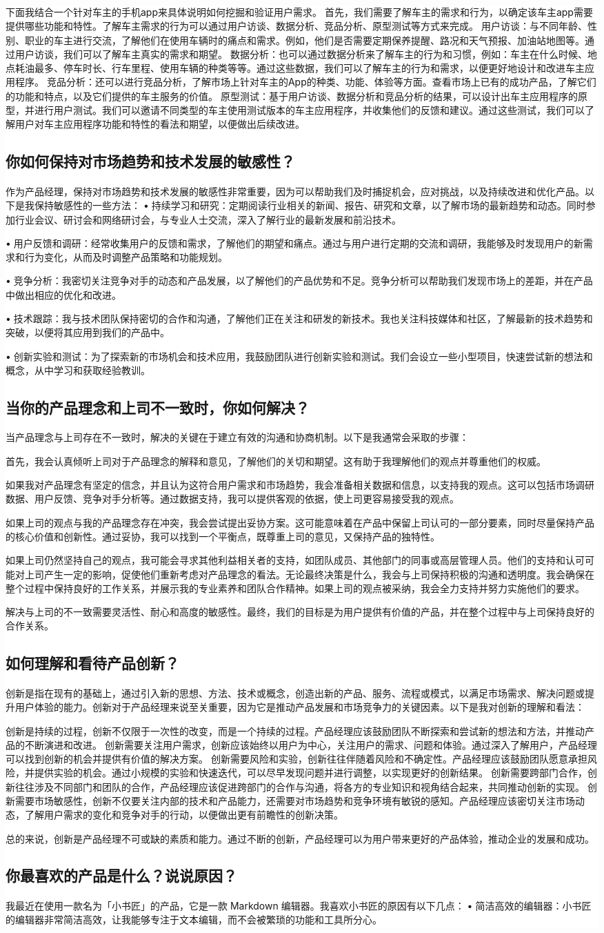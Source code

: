 下面我结合一个针对车主的手机app来具体说明如何挖掘和验证用户需求。
首先，我们需要了解车主的需求和行为，以确定该车主app需要提供哪些功能和特性。了解车主需求的行为可以通过用户访谈、数据分析、竞品分析、原型测试等方式来完成。
用户访谈：与不同年龄、性别、职业的车主进行交流，了解他们在使用车辆时的痛点和需求。例如，他们是否需要定期保养提醒、路况和天气预报、加油站地图等。通过用户访谈，我们可以了解车主真实的需求和期望。
数据分析：也可以通过数据分析来了解车主的行为和习惯，例如：车主在什么时候、地点耗油最多、停车时长、行车里程、使用车辆的种类等等。通过这些数据，我们可以了解车主的行为和需求，以便更好地设计和改进车主应用程序。
竞品分析：还可以进行竞品分析，了解市场上针对车主的App的种类、功能、体验等方面。查看市场上已有的成功产品，了解它们的功能和特点，以及它们提供的车主服务的价值。
原型测试：基于用户访谈、数据分析和竞品分析的结果，可以设计出车主应用程序的原型，并进行用户测试。我们可以邀请不同类型的车主使用测试版本的车主应用程序，并收集他们的反馈和建议。通过这些测试，我们可以了解用户对车主应用程序功能和特性的看法和期望，以便做出后续改进。

## 你如何保持对市场趋势和技术发展的敏感性？
作为产品经理，保持对市场趋势和技术发展的敏感性非常重要，因为可以帮助我们及时捕捉机会，应对挑战，以及持续改进和优化产品。以下是我保持敏感性的一些方法：
•	持续学习和研究：定期阅读行业相关的新闻、报告、研究和文章，以了解市场的最新趋势和动态。同时参加行业会议、研讨会和网络研讨会，与专业人士交流，深入了解行业的最新发展和前沿技术。  

•	用户反馈和调研：经常收集用户的反馈和需求，了解他们的期望和痛点。通过与用户进行定期的交流和调研，我能够及时发现用户的新需求和行为变化，从而及时调整产品策略和功能规划。  

•	竞争分析：我密切关注竞争对手的动态和产品发展，以了解他们的产品优势和不足。竞争分析可以帮助我们发现市场上的差距，并在产品中做出相应的优化和改进。  

•	技术跟踪：我与技术团队保持密切的合作和沟通，了解他们正在关注和研发的新技术。我也关注科技媒体和社区，了解最新的技术趋势和突破，以便将其应用到我们的产品中。  

•	创新实验和测试：为了探索新的市场机会和技术应用，我鼓励团队进行创新实验和测试。我们会设立一些小型项目，快速尝试新的想法和概念，从中学习和获取经验教训。  


## 当你的产品理念和上司不一致时，你如何解决？
当产品理念与上司存在不一致时，解决的关键在于建立有效的沟通和协商机制。以下是我通常会采取的步骤：

首先，我会认真倾听上司对于产品理念的解释和意见，了解他们的关切和期望。这有助于我理解他们的观点并尊重他们的权威。  

如果我对产品理念有坚定的信念，并且认为这符合用户需求和市场趋势，我会准备相关数据和信息，以支持我的观点。这可以包括市场调研数据、用户反馈、竞争对手分析等。通过数据支持，我可以提供客观的依据，使上司更容易接受我的观点。  

如果上司的观点与我的产品理念存在冲突，我会尝试提出妥协方案。这可能意味着在产品中保留上司认可的一部分要素，同时尽量保持产品的核心价值和创新性。通过妥协，我可以找到一个平衡点，既尊重上司的意见，又保持产品的独特性。  

如果上司仍然坚持自己的观点，我可能会寻求其他利益相关者的支持，如团队成员、其他部门的同事或高层管理人员。他们的支持和认可可能对上司产生一定的影响，促使他们重新考虑对产品理念的看法。无论最终决策是什么，我会与上司保持积极的沟通和透明度。我会确保在整个过程中保持良好的工作关系，并展示我的专业素养和团队合作精神。如果上司的观点被采纳，我会全力支持并努力实施他们的要求。

解决与上司的不一致需要灵活性、耐心和高度的敏感性。最终，我们的目标是为用户提供有价值的产品，并在整个过程中与上司保持良好的合作关系。

## 如何理解和看待产品创新？
创新是指在现有的基础上，通过引入新的思想、方法、技术或概念，创造出新的产品、服务、流程或模式，以满足市场需求、解决问题或提升用户体验的能力。创新对于产品经理来说至关重要，因为它是推动产品发展和市场竞争力的关键因素。以下是我对创新的理解和看法：

创新是持续的过程，创新不仅限于一次性的改变，而是一个持续的过程。产品经理应该鼓励团队不断探索和尝试新的想法和方法，并推动产品的不断演进和改进。
创新需要关注用户需求，创新应该始终以用户为中心，关注用户的需求、问题和体验。通过深入了解用户，产品经理可以找到创新的机会并提供有价值的解决方案。
创新需要风险和实验，创新往往伴随着风险和不确定性。产品经理应该鼓励团队愿意承担风险，并提供实验的机会。通过小规模的实验和快速迭代，可以尽早发现问题并进行调整，以实现更好的创新结果。
创新需要跨部门合作，创新往往涉及不同部门和团队的合作，产品经理应该促进跨部门的合作与沟通，将各方的专业知识和视角结合起来，共同推动创新的实现。
创新需要市场敏感性，创新不仅要关注内部的技术和产品能力，还需要对市场趋势和竞争环境有敏锐的感知。产品经理应该密切关注市场动态，了解用户需求的变化和竞争对手的行动，以便做出更有前瞻性的创新决策。

总的来说，创新是产品经理不可或缺的素质和能力。通过不断的创新，产品经理可以为用户带来更好的产品体验，推动企业的发展和成功。

## 你最喜欢的产品是什么？说说原因？
我最近在使用一款名为「小书匠」的产品，它是一款 Markdown 编辑器。我喜欢小书匠的原因有以下几点：
•	简洁高效的编辑器：小书匠的编辑器非常简洁高效，让我能够专注于文本编辑，而不会被繁琐的功能和工具所分心。  
